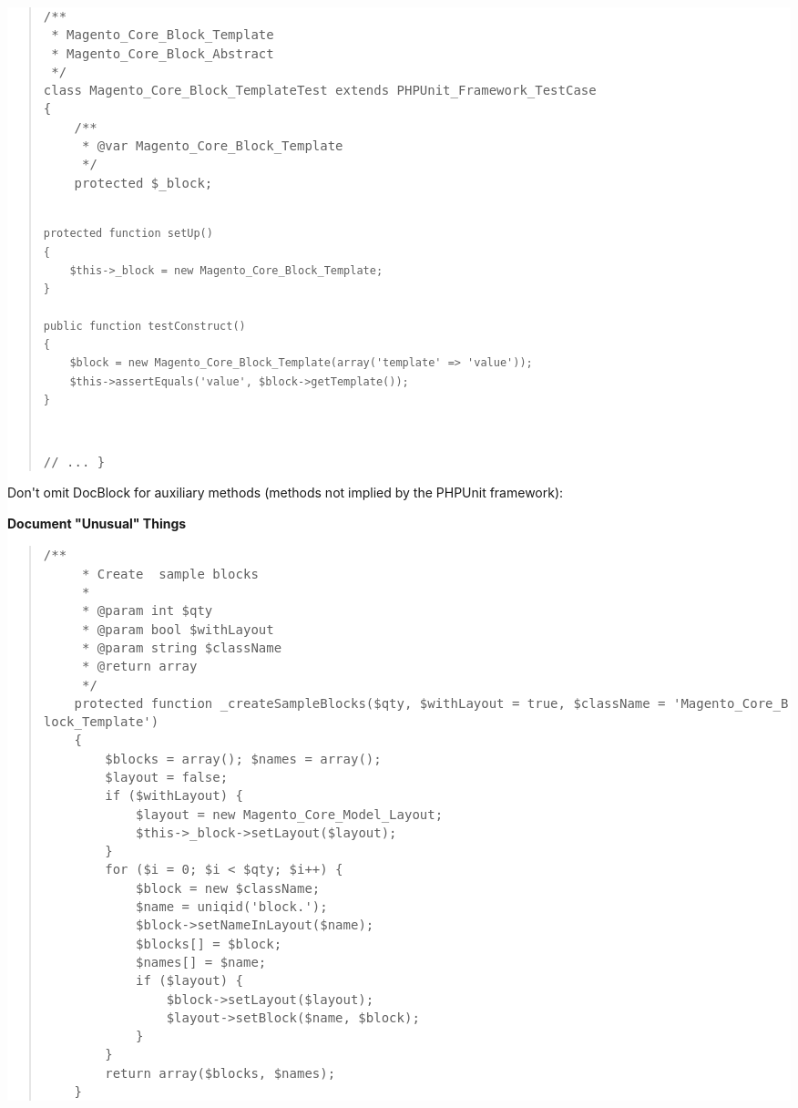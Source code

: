 <blockquote>
<pre>
/**
 * Magento_Core_Block_Template
 * Magento_Core_Block_Abstract
 */
class Magento_Core_Block_TemplateTest extends PHPUnit_Framework_TestCase
{
    /**
     * @var Magento_Core_Block_Template
     */
    protected $_block;

    protected function setUp()
    {
        $this->_block = new Magento_Core_Block_Template;
    }

    public function testConstruct()
    {
        $block = new Magento_Core_Block_Template(array('template' => 'value'));
        $this->assertEquals('value', $block->getTemplate());
    }
// ...
}
</pre>
</blockquote>

Don't omit DocBlock for auxiliary methods (methods not implied by the PHPUnit framework):

**Document "Unusual" Things**

<blockquote>
<pre>
/**
     * Create <N> sample blocks
     *
     * @param int $qty
     * @param bool $withLayout
     * @param string $className
     * @return array
     */
    protected function _createSampleBlocks($qty, $withLayout = true, $className = 'Magento_Core_Block_Template')
    {
        $blocks = array(); $names = array();
        $layout = false;
        if ($withLayout) {
            $layout = new Magento_Core_Model_Layout;
            $this->_block->setLayout($layout);
        }
        for ($i = 0; $i < $qty; $i++) {
            $block = new $className;
            $name = uniqid('block.');
            $block->setNameInLayout($name);
            $blocks[] = $block;
            $names[] = $name;
            if ($layout) {
                $block->setLayout($layout);
                $layout->setBlock($name, $block);
            }
        }
        return array($blocks, $names);
    }
</pre>
</blockquote>